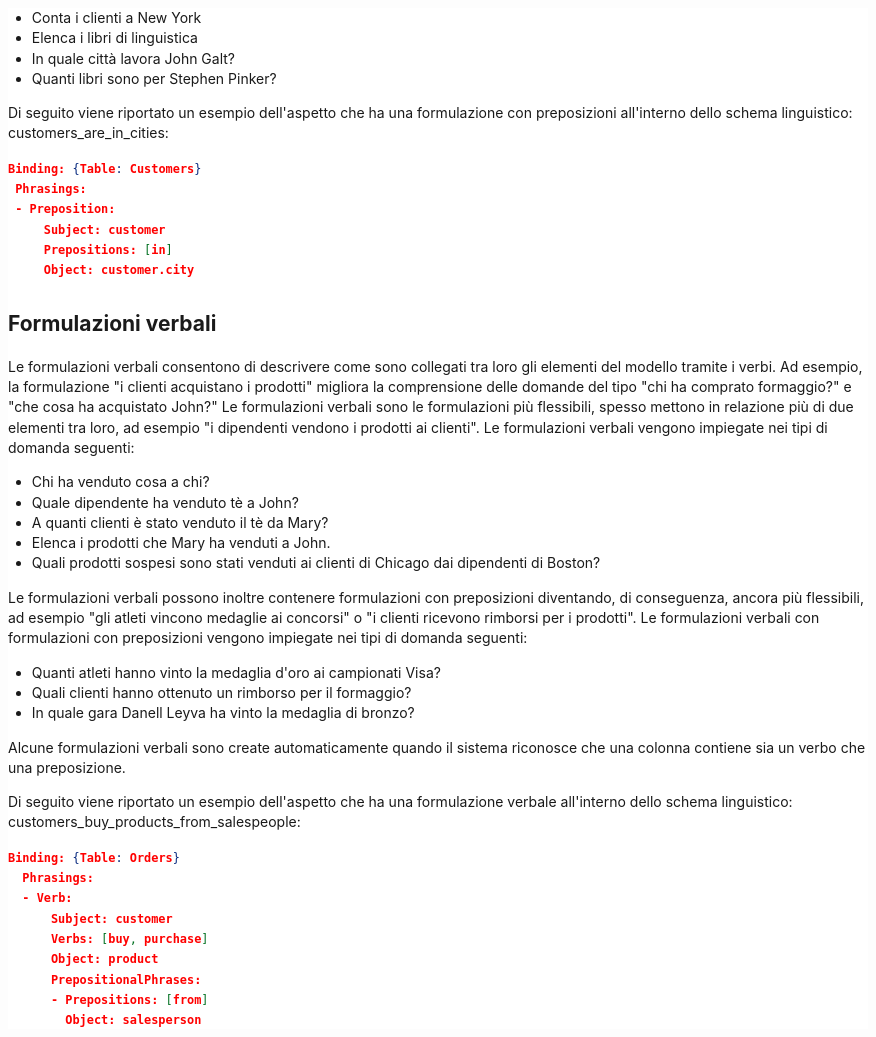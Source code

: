 - Conta i clienti a New York
- Elenca i libri di linguistica
- In quale città lavora John Galt?
- Quanti libri sono per Stephen Pinker?
 
Di seguito viene riportato un esempio dell'aspetto che ha una formulazione con preposizioni all'interno dello schema linguistico: customers_are_in_cities:

 ```json
Binding: {Table: Customers}
  Phrasings:
  - Preposition:
      Subject: customer
      Prepositions: [in]
      Object: customer.city
```

 
## <a name="verb-phrasings"></a>Formulazioni verbali
Le formulazioni verbali consentono di descrivere come sono collegati tra loro gli elementi del modello tramite i verbi. Ad esempio, la formulazione "i clienti acquistano i prodotti" migliora la comprensione delle domande del tipo "chi ha comprato formaggio?" e "che cosa ha acquistato John?" Le formulazioni verbali sono le formulazioni più flessibili, spesso mettono in relazione più di due elementi tra loro, ad esempio "i dipendenti vendono i prodotti ai clienti". Le formulazioni verbali vengono impiegate nei tipi di domanda seguenti:

- Chi ha venduto cosa a chi?
- Quale dipendente ha venduto tè a John?
- A quanti clienti è stato venduto il tè da Mary?
- Elenca i prodotti che Mary ha venduti a John.
- Quali prodotti sospesi sono stati venduti ai clienti di Chicago dai dipendenti di Boston?

Le formulazioni verbali possono inoltre contenere formulazioni con preposizioni diventando, di conseguenza, ancora più flessibili, ad esempio "gli atleti vincono medaglie ai concorsi" o "i clienti ricevono rimborsi per i prodotti". Le formulazioni verbali con formulazioni con preposizioni vengono impiegate nei tipi di domanda seguenti:

- Quanti atleti hanno vinto la medaglia d'oro ai campionati Visa?
- Quali clienti hanno ottenuto un rimborso per il formaggio?
- In quale gara Danell Leyva ha vinto la medaglia di bronzo?

Alcune formulazioni verbali sono create automaticamente quando il sistema riconosce che una colonna contiene sia un verbo che una preposizione.

Di seguito viene riportato un esempio dell'aspetto che ha una formulazione verbale all'interno dello schema linguistico: customers_buy_products_from_salespeople:

```json
Binding: {Table: Orders}
  Phrasings:
  - Verb:
      Subject: customer
      Verbs: [buy, purchase]
      Object: product
      PrepositionalPhrases:
      - Prepositions: [from]
        Object: salesperson
```
